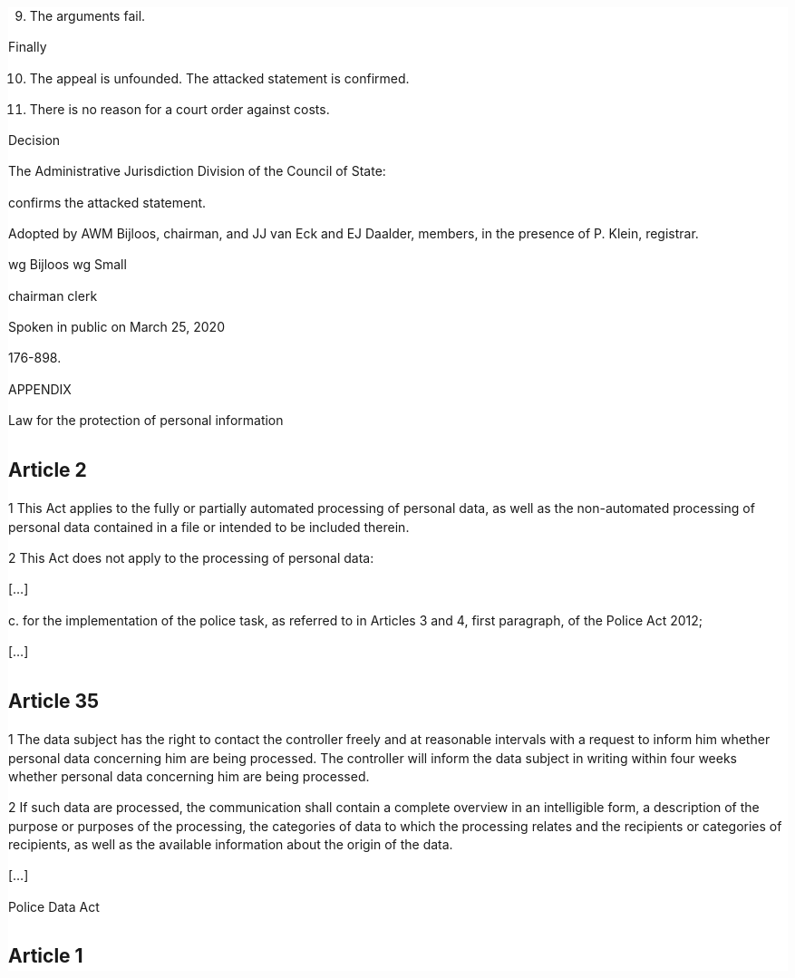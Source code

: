 9. The arguments fail.

Finally

10. The appeal is unfounded. The attacked statement is confirmed.

11. There is no reason for a court order against costs.

Decision

The Administrative Jurisdiction Division of the Council of State:

confirms the attacked statement.

Adopted by AWM Bijloos, chairman, and JJ van Eck and EJ Daalder, members, in the presence of P. Klein, registrar.

wg Bijloos wg Small

chairman clerk

Spoken in public on March 25, 2020

176-898.

APPENDIX

Law for the protection of personal information

## Article 2

1 This Act applies to the fully or partially automated processing of personal data, as well as the non-automated processing of personal data contained in a file or intended to be included therein.

2 This Act does not apply to the processing of personal data:

\[…\]

c. for the implementation of the police task, as referred to in Articles 3 and 4, first paragraph, of the Police Act 2012;

\[…\]

## Article 35

1 The data subject has the right to contact the controller freely and at reasonable intervals with a request to inform him whether personal data concerning him are being processed. The controller will inform the data subject in writing within four weeks whether personal data concerning him are being processed.

2 If such data are processed, the communication shall contain a complete overview in an intelligible form, a description of the purpose or purposes of the processing, the categories of data to which the processing relates and the recipients or categories of recipients, as well as the available information about the origin of the data.

\[…\]

Police Data Act

## Article 1
